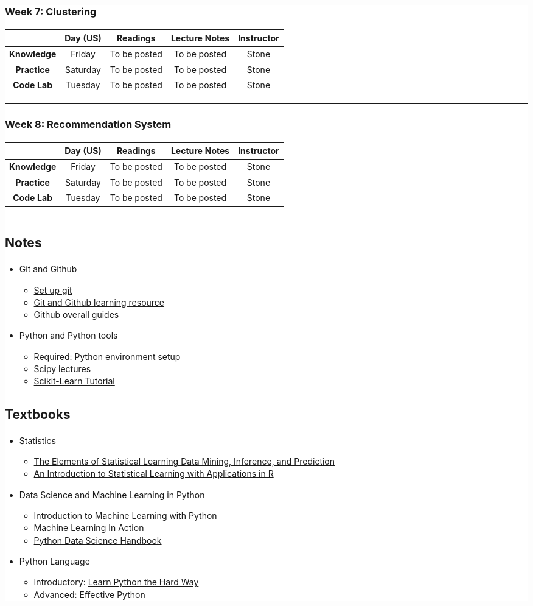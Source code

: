 ### Week 7: Clustering
| | Day (US) | Readings | Lecture Notes | Instructor |
|:--:|:--:|:--:|:--:|:--:|
| __Knowledge__ | Friday | To be posted | To be posted | Stone |
| __Practice__ | Saturday |  To be posted | To be posted | Stone |
| __Code Lab__ | Tuesday | To be posted | To be posted | Stone |
---

### Week 8: Recommendation System
| | Day (US) | Readings | Lecture Notes | Instructor |
|:--:|:--:|:--:|:--:|:--:|
| __Knowledge__ | Friday | To be posted | To be posted | Stone |
| __Practice__ | Saturday |  To be posted | To be posted | Stone |
| __Code Lab__ | Tuesday | To be posted | To be posted | Stone |
---


## Notes
* Git and Github
	* [Set up git](https://help.github.com/articles/set-up-git/)
	* [Git and Github learning resource](https://help.github.com/articles/git-and-github-learning-resources/)
	* [Github overall guides](https://guides.github.com/)

* Python and Python tools
	* Required: [Python environment setup](./Lectures/Week_5_Classification/python_environment_setup.md)
	* [Scipy lectures](http://www.scipy-lectures.org/)
	* [Scikit-Learn Tutorial](http://scikit-learn.org/stable/tutorial/)


## Textbooks

* Statistics
	* [The Elements of Statistical Learning Data Mining, Inference, and Prediction](./Readings/ElemStatLearn.pdf)
	* [An Introduction to Statistical Learning with Applications in R](./Readings/ISLR_Sixth_Printing.pdf)

* Data Science and Machine Learning in Python
	* [Introduction to Machine Learning with Python](./Readings/Introduction_to_Machine_Learning_with_Python.pdf)
	* [Machine Learning In Action](./Readings/Machine_Learning_In_Action.pdf)
	* [Python Data Science Handbook](./Readings/Python_Data_Science_Handbook.pdf)

* Python Language
	* Introductory: [Learn Python the Hard Way](https://learnpythonthehardway.org/)
	* Advanced: [Effective Python](http://www.effectivepython.com/)
